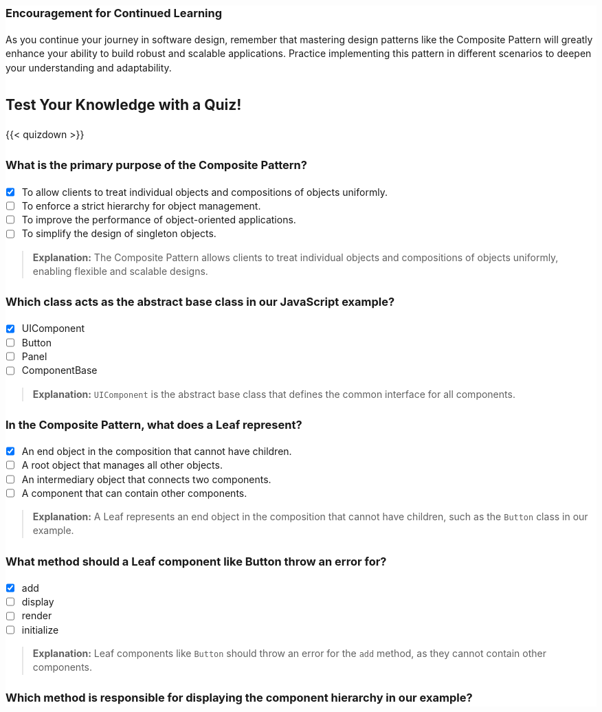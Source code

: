 ### Encouragement for Continued Learning

As you continue your journey in software design, remember that mastering design patterns like the Composite Pattern will greatly enhance your ability to build robust and scalable applications. Practice implementing this pattern in different scenarios to deepen your understanding and adaptability.

## Test Your Knowledge with a Quiz!

{{< quizdown >}}

### What is the primary purpose of the Composite Pattern?

- [x] To allow clients to treat individual objects and compositions of objects uniformly.
- [ ] To enforce a strict hierarchy for object management.
- [ ] To improve the performance of object-oriented applications.
- [ ] To simplify the design of singleton objects.

> **Explanation:** The Composite Pattern allows clients to treat individual objects and compositions of objects uniformly, enabling flexible and scalable designs.

### Which class acts as the abstract base class in our JavaScript example?

- [x] UIComponent
- [ ] Button
- [ ] Panel
- [ ] ComponentBase

> **Explanation:** `UIComponent` is the abstract base class that defines the common interface for all components.

### In the Composite Pattern, what does a Leaf represent?

- [x] An end object in the composition that cannot have children.
- [ ] A root object that manages all other objects.
- [ ] An intermediary object that connects two components.
- [ ] A component that can contain other components.

> **Explanation:** A Leaf represents an end object in the composition that cannot have children, such as the `Button` class in our example.

### What method should a Leaf component like Button throw an error for?

- [x] add
- [ ] display
- [ ] render
- [ ] initialize

> **Explanation:** Leaf components like `Button` should throw an error for the `add` method, as they cannot contain other components.

### Which method is responsible for displaying the component hierarchy in our example?
